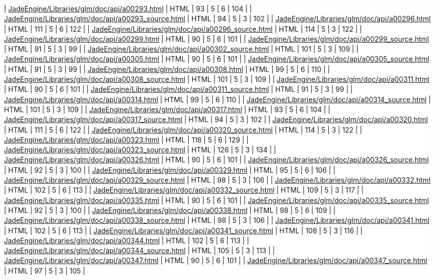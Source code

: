 | [JadeEngine/Libraries/glm/doc/api/a00293.html](/JadeEngine/Libraries/glm/doc/api/a00293.html) | HTML | 93 | 5 | 6 | 104 |
| [JadeEngine/Libraries/glm/doc/api/a00293_source.html](/JadeEngine/Libraries/glm/doc/api/a00293_source.html) | HTML | 94 | 5 | 3 | 102 |
| [JadeEngine/Libraries/glm/doc/api/a00296.html](/JadeEngine/Libraries/glm/doc/api/a00296.html) | HTML | 111 | 5 | 6 | 122 |
| [JadeEngine/Libraries/glm/doc/api/a00296_source.html](/JadeEngine/Libraries/glm/doc/api/a00296_source.html) | HTML | 114 | 5 | 3 | 122 |
| [JadeEngine/Libraries/glm/doc/api/a00299.html](/JadeEngine/Libraries/glm/doc/api/a00299.html) | HTML | 90 | 5 | 6 | 101 |
| [JadeEngine/Libraries/glm/doc/api/a00299_source.html](/JadeEngine/Libraries/glm/doc/api/a00299_source.html) | HTML | 91 | 5 | 3 | 99 |
| [JadeEngine/Libraries/glm/doc/api/a00302_source.html](/JadeEngine/Libraries/glm/doc/api/a00302_source.html) | HTML | 101 | 5 | 3 | 109 |
| [JadeEngine/Libraries/glm/doc/api/a00305.html](/JadeEngine/Libraries/glm/doc/api/a00305.html) | HTML | 90 | 5 | 6 | 101 |
| [JadeEngine/Libraries/glm/doc/api/a00305_source.html](/JadeEngine/Libraries/glm/doc/api/a00305_source.html) | HTML | 91 | 5 | 3 | 99 |
| [JadeEngine/Libraries/glm/doc/api/a00308.html](/JadeEngine/Libraries/glm/doc/api/a00308.html) | HTML | 99 | 5 | 6 | 110 |
| [JadeEngine/Libraries/glm/doc/api/a00308_source.html](/JadeEngine/Libraries/glm/doc/api/a00308_source.html) | HTML | 101 | 5 | 3 | 109 |
| [JadeEngine/Libraries/glm/doc/api/a00311.html](/JadeEngine/Libraries/glm/doc/api/a00311.html) | HTML | 90 | 5 | 6 | 101 |
| [JadeEngine/Libraries/glm/doc/api/a00311_source.html](/JadeEngine/Libraries/glm/doc/api/a00311_source.html) | HTML | 91 | 5 | 3 | 99 |
| [JadeEngine/Libraries/glm/doc/api/a00314.html](/JadeEngine/Libraries/glm/doc/api/a00314.html) | HTML | 99 | 5 | 6 | 110 |
| [JadeEngine/Libraries/glm/doc/api/a00314_source.html](/JadeEngine/Libraries/glm/doc/api/a00314_source.html) | HTML | 101 | 5 | 3 | 109 |
| [JadeEngine/Libraries/glm/doc/api/a00317.html](/JadeEngine/Libraries/glm/doc/api/a00317.html) | HTML | 93 | 5 | 6 | 104 |
| [JadeEngine/Libraries/glm/doc/api/a00317_source.html](/JadeEngine/Libraries/glm/doc/api/a00317_source.html) | HTML | 94 | 5 | 3 | 102 |
| [JadeEngine/Libraries/glm/doc/api/a00320.html](/JadeEngine/Libraries/glm/doc/api/a00320.html) | HTML | 111 | 5 | 6 | 122 |
| [JadeEngine/Libraries/glm/doc/api/a00320_source.html](/JadeEngine/Libraries/glm/doc/api/a00320_source.html) | HTML | 114 | 5 | 3 | 122 |
| [JadeEngine/Libraries/glm/doc/api/a00323.html](/JadeEngine/Libraries/glm/doc/api/a00323.html) | HTML | 118 | 5 | 6 | 129 |
| [JadeEngine/Libraries/glm/doc/api/a00323_source.html](/JadeEngine/Libraries/glm/doc/api/a00323_source.html) | HTML | 126 | 5 | 3 | 134 |
| [JadeEngine/Libraries/glm/doc/api/a00326.html](/JadeEngine/Libraries/glm/doc/api/a00326.html) | HTML | 90 | 5 | 6 | 101 |
| [JadeEngine/Libraries/glm/doc/api/a00326_source.html](/JadeEngine/Libraries/glm/doc/api/a00326_source.html) | HTML | 92 | 5 | 3 | 100 |
| [JadeEngine/Libraries/glm/doc/api/a00329.html](/JadeEngine/Libraries/glm/doc/api/a00329.html) | HTML | 95 | 5 | 6 | 106 |
| [JadeEngine/Libraries/glm/doc/api/a00329_source.html](/JadeEngine/Libraries/glm/doc/api/a00329_source.html) | HTML | 98 | 5 | 3 | 106 |
| [JadeEngine/Libraries/glm/doc/api/a00332.html](/JadeEngine/Libraries/glm/doc/api/a00332.html) | HTML | 102 | 5 | 6 | 113 |
| [JadeEngine/Libraries/glm/doc/api/a00332_source.html](/JadeEngine/Libraries/glm/doc/api/a00332_source.html) | HTML | 109 | 5 | 3 | 117 |
| [JadeEngine/Libraries/glm/doc/api/a00335.html](/JadeEngine/Libraries/glm/doc/api/a00335.html) | HTML | 90 | 5 | 6 | 101 |
| [JadeEngine/Libraries/glm/doc/api/a00335_source.html](/JadeEngine/Libraries/glm/doc/api/a00335_source.html) | HTML | 92 | 5 | 3 | 100 |
| [JadeEngine/Libraries/glm/doc/api/a00338.html](/JadeEngine/Libraries/glm/doc/api/a00338.html) | HTML | 98 | 5 | 6 | 109 |
| [JadeEngine/Libraries/glm/doc/api/a00338_source.html](/JadeEngine/Libraries/glm/doc/api/a00338_source.html) | HTML | 98 | 5 | 3 | 106 |
| [JadeEngine/Libraries/glm/doc/api/a00341.html](/JadeEngine/Libraries/glm/doc/api/a00341.html) | HTML | 102 | 5 | 6 | 113 |
| [JadeEngine/Libraries/glm/doc/api/a00341_source.html](/JadeEngine/Libraries/glm/doc/api/a00341_source.html) | HTML | 108 | 5 | 3 | 116 |
| [JadeEngine/Libraries/glm/doc/api/a00344.html](/JadeEngine/Libraries/glm/doc/api/a00344.html) | HTML | 102 | 5 | 6 | 113 |
| [JadeEngine/Libraries/glm/doc/api/a00344_source.html](/JadeEngine/Libraries/glm/doc/api/a00344_source.html) | HTML | 105 | 5 | 3 | 113 |
| [JadeEngine/Libraries/glm/doc/api/a00347.html](/JadeEngine/Libraries/glm/doc/api/a00347.html) | HTML | 90 | 5 | 6 | 101 |
| [JadeEngine/Libraries/glm/doc/api/a00347_source.html](/JadeEngine/Libraries/glm/doc/api/a00347_source.html) | HTML | 97 | 5 | 3 | 105 |